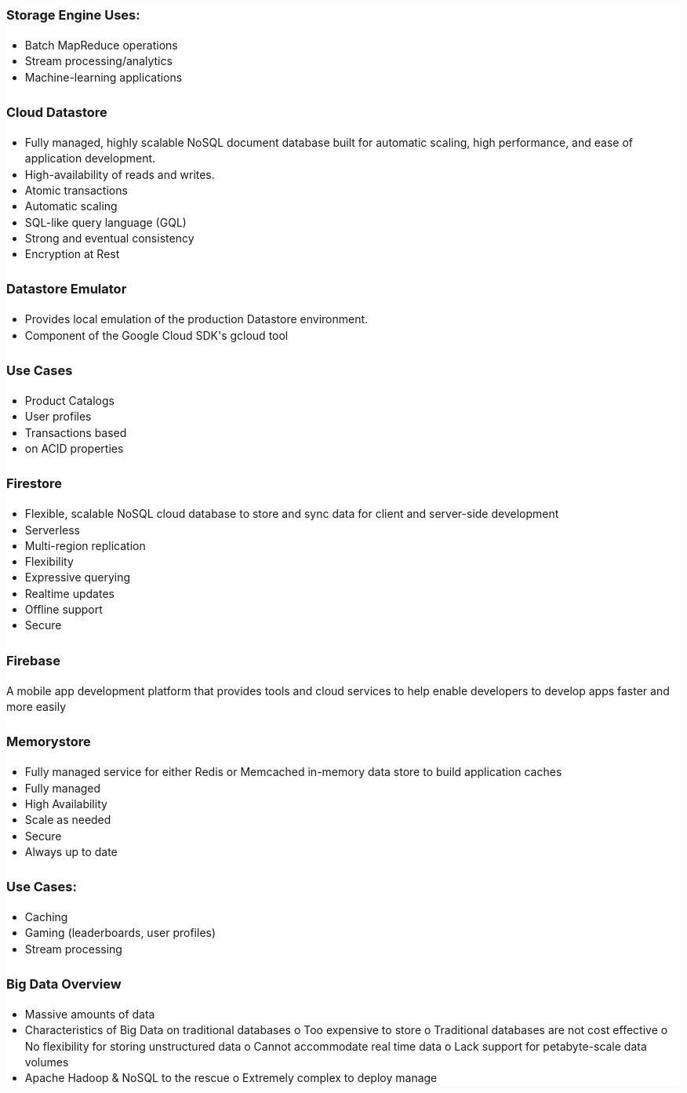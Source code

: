 ### Storage Engine Uses:
- Batch MapReduce operations
- Stream processing/analytics
- Machine-learning applications
### Cloud Datastore
- Fully managed, highly scalable NoSQL document database built for automatic scaling, high performance, and ease of application development.
- High-availability of reads and writes.
- Atomic transactions
- Automatic scaling
- SQL-like query language (GQL)
- Strong and eventual consistency
- Encryption at Rest
### Datastore Emulator
- Provides local emulation of the production Datastore environment.
- Component of the Google Cloud SDK's gcloud tool
### Use Cases
- Product Catalogs
- User profiles
- Transactions based
- on ACID properties
### Firestore
- Flexible, scalable NoSQL cloud database to store and sync data for client and server-side development
- Serverless
- Multi-region replication
- Flexibility
- Expressive querying
- Realtime updates
- Offline support
- Secure
### Firebase
A mobile app development platform that provides tools and cloud services to help enable developers to develop apps faster and more easily
### Memorystore
- Fully managed service for either Redis or Memcached in-memory data store to build application caches
- Fully managed
- High Availability
- Scale as needed
- Secure
- Always up to date
### Use Cases:
- Caching
- Gaming (leaderboards, user profiles)
- Stream processing
### Big Data Overview
- Massive amounts of data
- Characteristics of Big Data on traditional databases
o Too expensive to store
o Traditional databases are not cost effective
o No flexibility for storing unstructured data
o Cannot accommodate real time data
o Lack support for petabyte-scale data volumes
- Apache Hadoop & NoSQL to the rescue
o Extremely complex to deploy manage